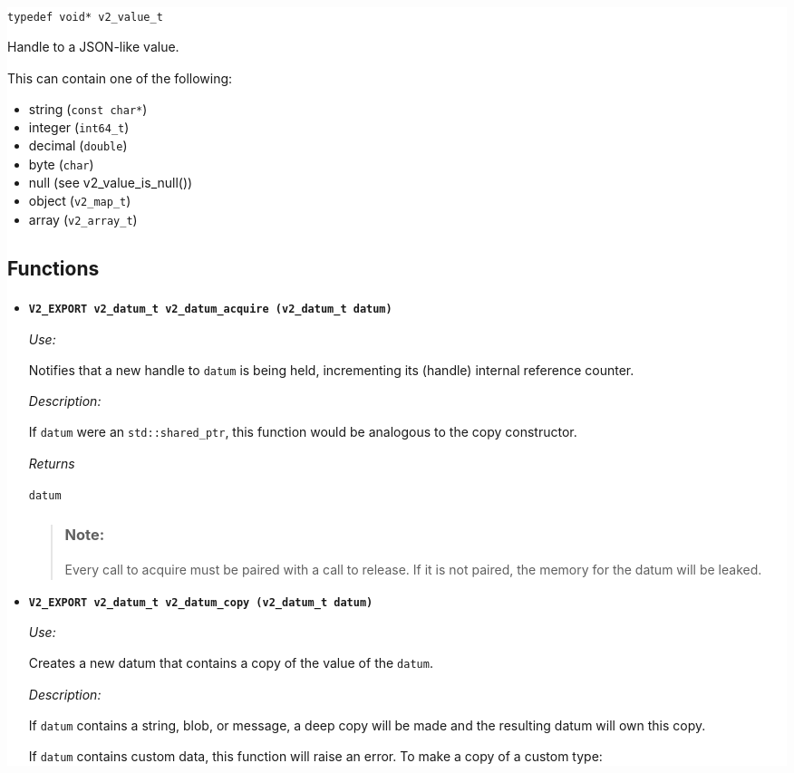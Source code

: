 `typedef void* v2_value_t` 

</td>
<td valign="top">

Handle to a JSON-like value.

This can contain one of the following:

-   string \(`const char*`\)
-   integer \(`int64_t`\)
-   decimal \(`double`\)
-   byte \(`char`\)
-   null \(see v2\_value\_is\_null\(\)\)
-   object \(`v2_map_t`\)
-   array \(`v2_array_t`\)



</td>
</tr>
</table>



<a name="loio9b6f3b037d884a7fad37ebeba2cba15e__section_tmd_hrg_fdb"/>

## Functions

-   **`V2_EXPORT v2_datum_t v2_datum_acquire (v2_datum_t datum)`**

    *Use:*

    Notifies that a new handle to `datum` is being held, incrementing its \(handle\) internal reference counter.

    *Description:*

    If `datum` were an `std::shared_ptr`, this function would be analogous to the copy constructor.

    *Returns*

    `datum` 

    > ### Note:  
    > Every call to acquire must be paired with a call to release. If it is not paired, the memory for the datum will be leaked.

-   **`V2_EXPORT v2_datum_t v2_datum_copy (v2_datum_t datum)`**

    *Use:*

    Creates a new datum that contains a copy of the value of the `datum`.

    *Description:*

    If `datum` contains a string, blob, or message, a deep copy will be made and the resulting datum will own this copy.

    If `datum` contains custom data, this function will raise an error. To make a copy of a custom type:

